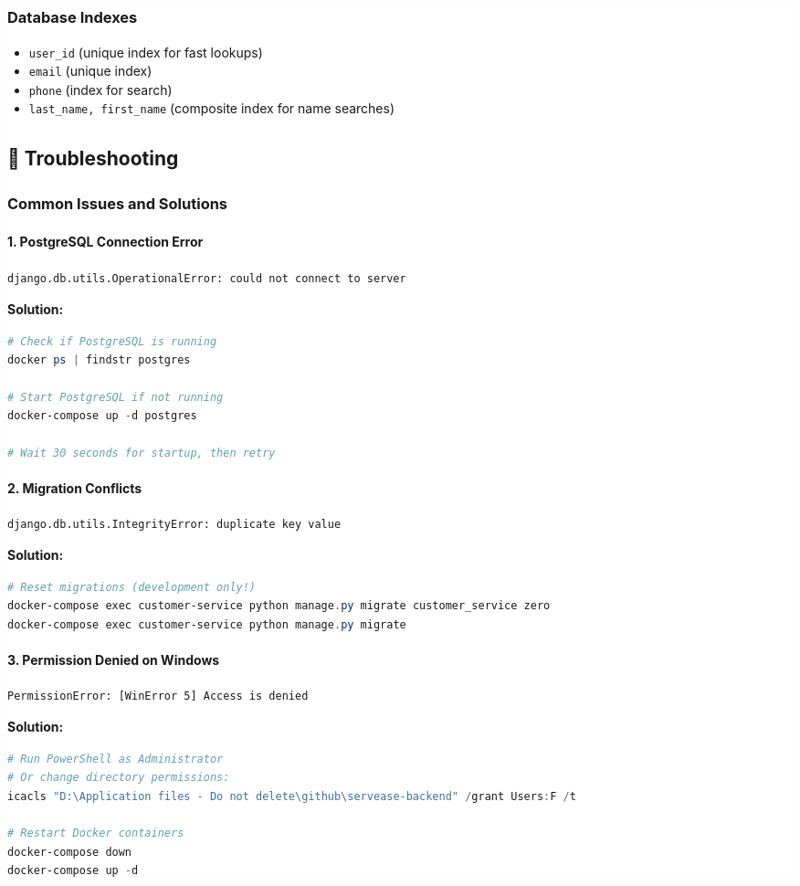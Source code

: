 ### Database Indexes

- `user_id` (unique index for fast lookups)
- `email` (unique index)
- `phone` (index for search)
- `last_name, first_name` (composite index for name searches)

## 🔧 Troubleshooting

### Common Issues and Solutions

#### 1. PostgreSQL Connection Error

```
django.db.utils.OperationalError: could not connect to server
```

**Solution:**

```powershell
# Check if PostgreSQL is running
docker ps | findstr postgres

# Start PostgreSQL if not running
docker-compose up -d postgres

# Wait 30 seconds for startup, then retry
```

#### 2. Migration Conflicts

```
django.db.utils.IntegrityError: duplicate key value
```

**Solution:**

```powershell
# Reset migrations (development only!)
docker-compose exec customer-service python manage.py migrate customer_service zero
docker-compose exec customer-service python manage.py migrate
```

#### 3. Permission Denied on Windows

```
PermissionError: [WinError 5] Access is denied
```

**Solution:**

```powershell
# Run PowerShell as Administrator
# Or change directory permissions:
icacls "D:\Application files - Do not delete\github\servease-backend" /grant Users:F /t

# Restart Docker containers
docker-compose down
docker-compose up -d
```
